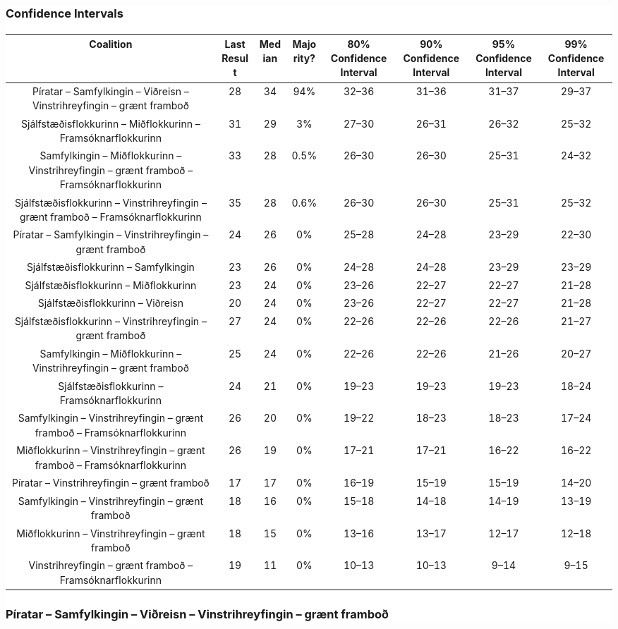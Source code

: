 ### Confidence Intervals

| Coalition | Last Result | Median | Majority? | 80% Confidence Interval | 90% Confidence Interval | 95% Confidence Interval | 99% Confidence Interval |
|:---------:|:-----------:|:------:|:---------:|:-----------------------:|:-----------------------:|:-----------------------:|:-----------------------:|
| Píratar – Samfylkingin – Viðreisn – Vinstrihreyfingin – grænt framboð | 28 | 34 | 94% | 32–36 | 31–36 | 31–37 | 29–37 |
| Sjálfstæðisflokkurinn – Miðflokkurinn – Framsóknarflokkurinn | 31 | 29 | 3% | 27–30 | 26–31 | 26–32 | 25–32 |
| Samfylkingin – Miðflokkurinn – Vinstrihreyfingin – grænt framboð – Framsóknarflokkurinn | 33 | 28 | 0.5% | 26–30 | 26–30 | 25–31 | 24–32 |
| Sjálfstæðisflokkurinn – Vinstrihreyfingin – grænt framboð – Framsóknarflokkurinn | 35 | 28 | 0.6% | 26–30 | 26–30 | 25–31 | 25–32 |
| Píratar – Samfylkingin – Vinstrihreyfingin – grænt framboð | 24 | 26 | 0% | 25–28 | 24–28 | 23–29 | 22–30 |
| Sjálfstæðisflokkurinn – Samfylkingin | 23 | 26 | 0% | 24–28 | 24–28 | 23–29 | 23–29 |
| Sjálfstæðisflokkurinn – Miðflokkurinn | 23 | 24 | 0% | 23–26 | 22–27 | 22–27 | 21–28 |
| Sjálfstæðisflokkurinn – Viðreisn | 20 | 24 | 0% | 23–26 | 22–27 | 22–27 | 21–28 |
| Sjálfstæðisflokkurinn – Vinstrihreyfingin – grænt framboð | 27 | 24 | 0% | 22–26 | 22–26 | 22–26 | 21–27 |
| Samfylkingin – Miðflokkurinn – Vinstrihreyfingin – grænt framboð | 25 | 24 | 0% | 22–26 | 22–26 | 21–26 | 20–27 |
| Sjálfstæðisflokkurinn – Framsóknarflokkurinn | 24 | 21 | 0% | 19–23 | 19–23 | 19–23 | 18–24 |
| Samfylkingin – Vinstrihreyfingin – grænt framboð – Framsóknarflokkurinn | 26 | 20 | 0% | 19–22 | 18–23 | 18–23 | 17–24 |
| Miðflokkurinn – Vinstrihreyfingin – grænt framboð – Framsóknarflokkurinn | 26 | 19 | 0% | 17–21 | 17–21 | 16–22 | 16–22 |
| Píratar – Vinstrihreyfingin – grænt framboð | 17 | 17 | 0% | 16–19 | 15–19 | 15–19 | 14–20 |
| Samfylkingin – Vinstrihreyfingin – grænt framboð | 18 | 16 | 0% | 15–18 | 14–18 | 14–19 | 13–19 |
| Miðflokkurinn – Vinstrihreyfingin – grænt framboð | 18 | 15 | 0% | 13–16 | 13–17 | 12–17 | 12–18 |
| Vinstrihreyfingin – grænt framboð – Framsóknarflokkurinn | 19 | 11 | 0% | 10–13 | 10–13 | 9–14 | 9–15 |

### Píratar – Samfylkingin – Viðreisn – Vinstrihreyfingin – grænt framboð

